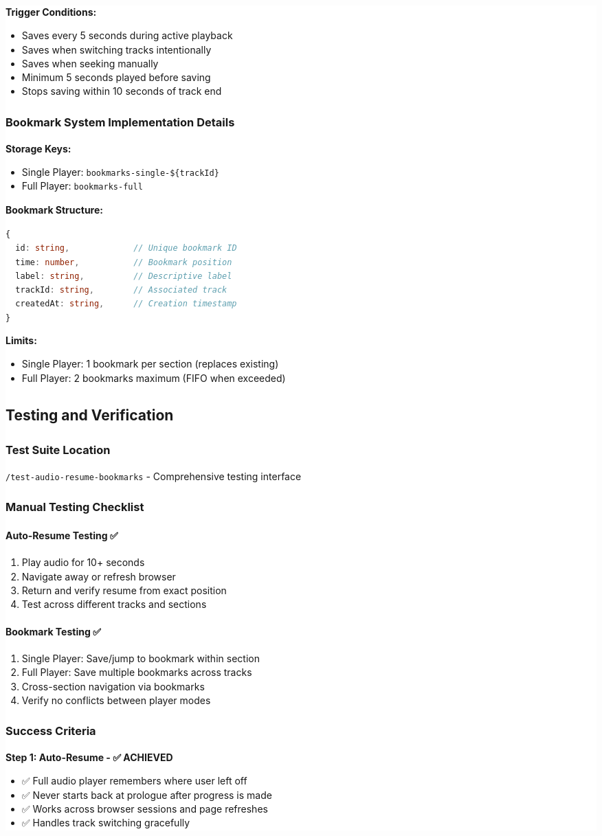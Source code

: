 **Trigger Conditions:**
- Saves every 5 seconds during active playback
- Saves when switching tracks intentionally
- Saves when seeking manually
- Minimum 5 seconds played before saving
- Stops saving within 10 seconds of track end

### Bookmark System Implementation Details

**Storage Keys:**
- Single Player: `bookmarks-single-${trackId}`
- Full Player: `bookmarks-full`

**Bookmark Structure:**
```typescript
{
  id: string,             // Unique bookmark ID
  time: number,           // Bookmark position
  label: string,          // Descriptive label
  trackId: string,        // Associated track
  createdAt: string,      // Creation timestamp
}
```

**Limits:**
- Single Player: 1 bookmark per section (replaces existing)
- Full Player: 2 bookmarks maximum (FIFO when exceeded)

## Testing and Verification

### Test Suite Location
`/test-audio-resume-bookmarks` - Comprehensive testing interface

### Manual Testing Checklist

#### Auto-Resume Testing ✅
1. Play audio for 10+ seconds
2. Navigate away or refresh browser
3. Return and verify resume from exact position
4. Test across different tracks and sections

#### Bookmark Testing ✅
1. Single Player: Save/jump to bookmark within section
2. Full Player: Save multiple bookmarks across tracks
3. Cross-section navigation via bookmarks
4. Verify no conflicts between player modes

### Success Criteria

**Step 1: Auto-Resume - ✅ ACHIEVED**
- ✅ Full audio player remembers where user left off
- ✅ Never starts back at prologue after progress is made
- ✅ Works across browser sessions and page refreshes
- ✅ Handles track switching gracefully
